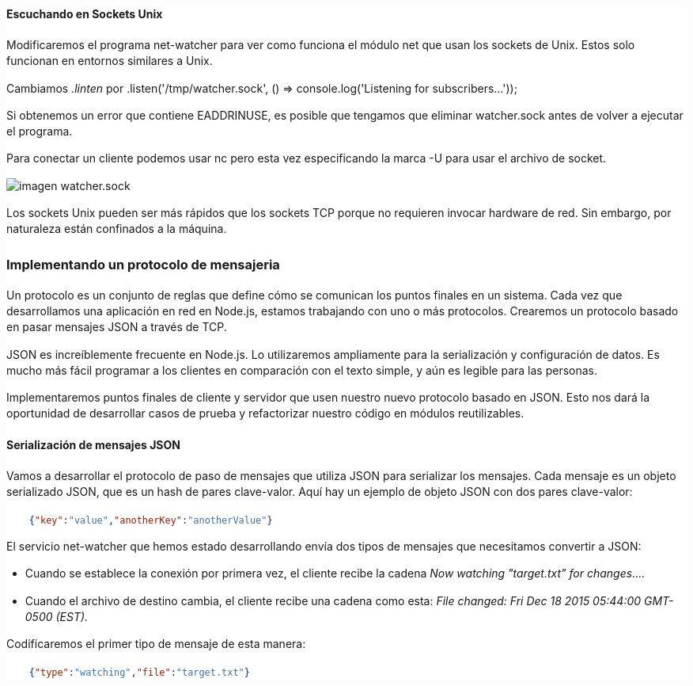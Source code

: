 #### Escuchando en Sockets Unix 

Modificaremos el programa net-watcher para ver como funciona el módulo net que usan los sockets de Unix.
Estos solo funcionan en entornos similares a Unix.

Cambiamos _.linten_ por .listen('/tmp/watcher.sock', () => console.log('Listening for subscribers...'));

Si obtenemos un error que contiene EADDRINUSE, es posible que tengamos que eliminar watcher.sock antes de volver a ejecutar el programa.

Para conectar un cliente podemos usar nc pero esta vez especificando la marca -U para usar el archivo de socket.

![imagen watcher.sock](src/watcher-sock.png)

Los sockets Unix pueden ser más rápidos que los sockets TCP porque no requieren invocar hardware de red. Sin embargo, por naturaleza están confinados a la máquina.

### Implementando un protocolo de mensajeria

Un protocolo es un conjunto de reglas que define cómo se comunican los puntos finales en un sistema. Cada vez que desarrollamos una aplicación en red en Node.js, estamos trabajando con uno o más protocolos. Crearemos un protocolo basado en pasar mensajes JSON a través de TCP.

JSON es increíblemente frecuente en Node.js. Lo utilizaremos ampliamente para la serialización y configuración de datos. Es mucho más fácil programar a los clientes en comparación con el texto simple, y aún es legible para las personas.

Implementaremos puntos finales de cliente y servidor que usen nuestro nuevo protocolo basado en JSON. Esto nos dará la oportunidad de desarrollar casos de prueba y refactorizar nuestro código en módulos reutilizables.

#### Serialización de mensajes JSON

Vamos a desarrollar el protocolo de paso de mensajes que utiliza JSON para serializar los mensajes. Cada mensaje es un objeto serializado JSON, que es un hash de pares clave-valor. Aquí hay un ejemplo de objeto JSON con dos pares clave-valor:

``` json
	{"key":"value","anotherKey":"anotherValue"}
```
El servicio net-watcher que hemos estado desarrollando envía dos tipos de mensajes que necesitamos convertir a JSON:

 - Cuando se establece la conexión por primera vez, el cliente recibe la cadena _Now watching "target.txt" for changes...._

 - Cuando el archivo de destino cambia, el cliente recibe una cadena como esta: _File changed: Fri Dec 18 2015 05:44:00 GMT-0500 (EST)._

Codificaremos el primer tipo de mensaje de esta manera:

``` json
 	{"type":"watching","file":"target.txt"}
```
